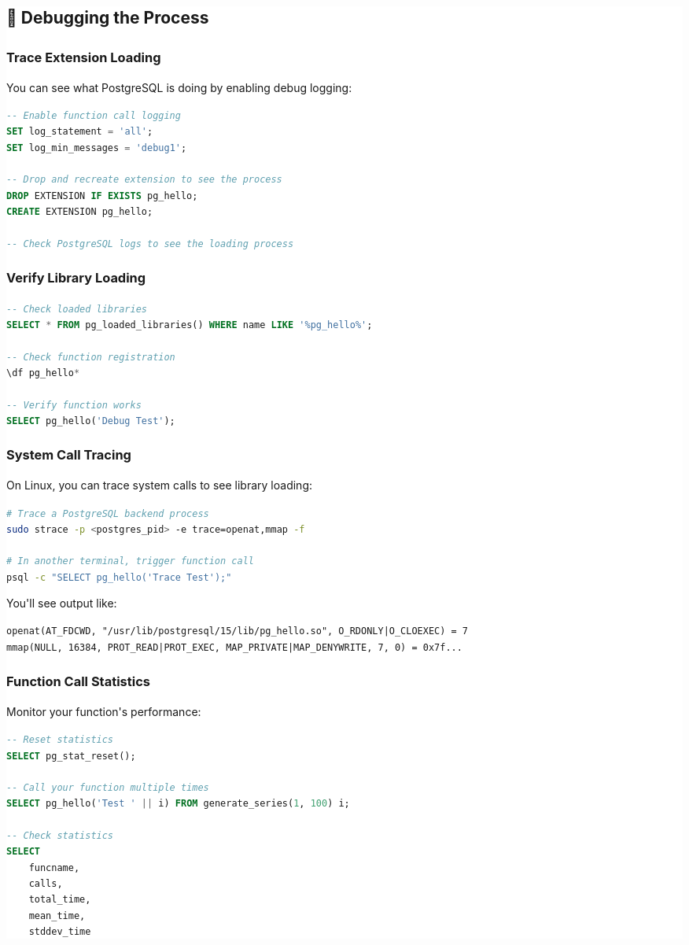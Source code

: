 ## 🔧 Debugging the Process

### Trace Extension Loading

You can see what PostgreSQL is doing by enabling debug logging:

```sql
-- Enable function call logging
SET log_statement = 'all';
SET log_min_messages = 'debug1';

-- Drop and recreate extension to see the process
DROP EXTENSION IF EXISTS pg_hello;
CREATE EXTENSION pg_hello;

-- Check PostgreSQL logs to see the loading process
```

### Verify Library Loading

```sql
-- Check loaded libraries
SELECT * FROM pg_loaded_libraries() WHERE name LIKE '%pg_hello%';

-- Check function registration
\df pg_hello*

-- Verify function works
SELECT pg_hello('Debug Test');
```

### System Call Tracing

On Linux, you can trace system calls to see library loading:

```bash
# Trace a PostgreSQL backend process
sudo strace -p <postgres_pid> -e trace=openat,mmap -f

# In another terminal, trigger function call
psql -c "SELECT pg_hello('Trace Test');"
```

You'll see output like:
```
openat(AT_FDCWD, "/usr/lib/postgresql/15/lib/pg_hello.so", O_RDONLY|O_CLOEXEC) = 7
mmap(NULL, 16384, PROT_READ|PROT_EXEC, MAP_PRIVATE|MAP_DENYWRITE, 7, 0) = 0x7f...
```

### Function Call Statistics

Monitor your function's performance:

```sql
-- Reset statistics
SELECT pg_stat_reset();

-- Call your function multiple times
SELECT pg_hello('Test ' || i) FROM generate_series(1, 100) i;

-- Check statistics
SELECT 
    funcname,
    calls,
    total_time,
    mean_time,
    stddev_time
```